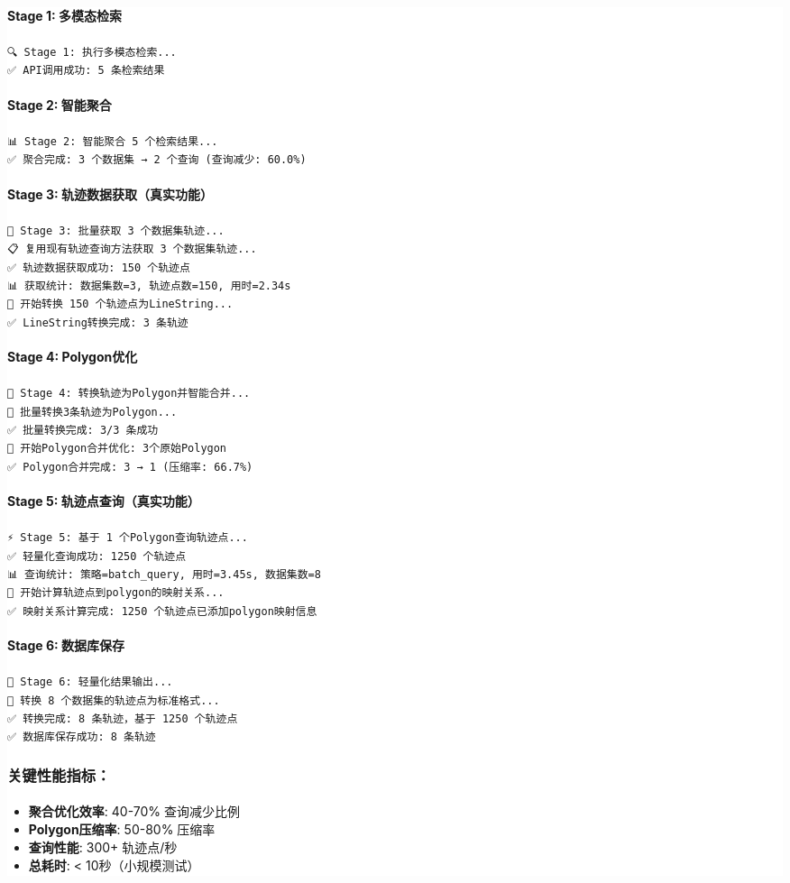 #### Stage 1: 多模态检索
```
🔍 Stage 1: 执行多模态检索...
✅ API调用成功: 5 条检索结果
```

#### Stage 2: 智能聚合
```
📊 Stage 2: 智能聚合 5 个检索结果...
✅ 聚合完成: 3 个数据集 → 2 个查询 (查询减少: 60.0%)
```

#### Stage 3: 轨迹数据获取（真实功能）
```
🚀 Stage 3: 批量获取 3 个数据集轨迹...
📋 复用现有轨迹查询方法获取 3 个数据集轨迹...
✅ 轨迹数据获取成功: 150 个轨迹点
📊 获取统计: 数据集数=3, 轨迹点数=150, 用时=2.34s
🔄 开始转换 150 个轨迹点为LineString...
✅ LineString转换完成: 3 条轨迹
```

#### Stage 4: Polygon优化
```
🔄 Stage 4: 转换轨迹为Polygon并智能合并...
🔄 批量转换3条轨迹为Polygon...
✅ 批量转换完成: 3/3 条成功
🔄 开始Polygon合并优化: 3个原始Polygon
✅ Polygon合并完成: 3 → 1 (压缩率: 66.7%)
```

#### Stage 5: 轨迹点查询（真实功能）
```
⚡ Stage 5: 基于 1 个Polygon查询轨迹点...
✅ 轻量化查询成功: 1250 个轨迹点
📊 查询统计: 策略=batch_query, 用时=3.45s, 数据集数=8
🔗 开始计算轨迹点到polygon的映射关系...
✅ 映射关系计算完成: 1250 个轨迹点已添加polygon映射信息
```

#### Stage 6: 数据库保存
```
💾 Stage 6: 轻量化结果输出...
🔄 转换 8 个数据集的轨迹点为标准格式...
✅ 转换完成: 8 条轨迹，基于 1250 个轨迹点
✅ 数据库保存成功: 8 条轨迹
```

### 关键性能指标：
- **聚合优化效率**: 40-70% 查询减少比例
- **Polygon压缩率**: 50-80% 压缩率
- **查询性能**: 300+ 轨迹点/秒
- **总耗时**: < 10秒（小规模测试）
